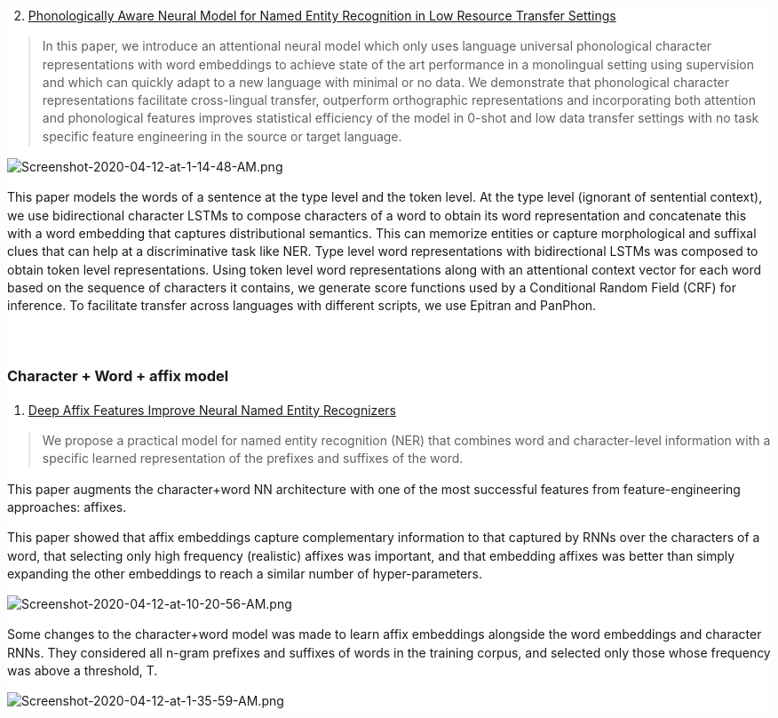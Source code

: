 
2. [Phonologically Aware Neural Model for Named Entity Recognition in Low Resource Transfer Settings](https://www.aclweb.org/anthology/D16-1153.pdf)

> In this paper, we introduce an attentional neural model which only uses language universal phonological character representations with word embeddings to achieve state of the art performance in a monolingual setting using supervision and which can quickly adapt to a new language with minimal or no data. We demonstrate that phonological character representations facilitate cross-lingual transfer, outperform orthographic representations and incorporating both attention and phonological features improves statistical efficiency of the model in 0-shot and low data transfer settings with no task specific feature engineering in the source or target language.

![Screenshot-2020-04-12-at-1-14-48-AM.png](https://i.postimg.cc/zB0XdfDP/Screenshot-2020-04-12-at-1-14-48-AM.png)

This paper models the words of a sentence at the type level and the token level. At the type level (ignorant of sentential context), we use bidirectional character LSTMs to compose characters of a word to obtain its word representation and concatenate this with a word embedding that captures distributional semantics. This can memorize entities or capture morphological and suffixal clues that can help at a discriminative task like NER. 
Type level word representations with bidirectional LSTMs was composed to obtain token level representations. Using token level word representations along with an attentional context vector for each word based on the sequence of characters it contains, we generate score functions used by a Conditional Random Field (CRF) for inference. To facilitate transfer across languages with different scripts, we use Epitran and PanPhon. 

<br>

###  Character + Word + affix model




1. [Deep Affix Features Improve Neural Named Entity Recognizers](https://www.aclweb.org/anthology/S18-2021.pdf)

> We propose a practical model for named entity recognition (NER) that combines word and character-level information with a specific learned representation of the prefixes and suffixes of the word.


This paper augments the character+word NN architecture with one of the most successful features from feature-engineering approaches: affixes. 


This paper showed that affix embeddings capture complementary information to that captured by RNNs over the characters of a word, that selecting only high frequency (realistic) affixes was important, and that embedding affixes was better than simply expanding the other embeddings to reach a similar number of hyper-parameters.


![Screenshot-2020-04-12-at-10-20-56-AM.png](https://i.postimg.cc/7LJvcWb3/Screenshot-2020-04-12-at-10-20-56-AM.png)





Some changes to the character+word model was made to learn affix embeddings alongside the word embeddings and character RNNs. They considered all n-gram prefixes and suffixes of words in the training corpus, and selected only those whose frequency was above a threshold, T.

![Screenshot-2020-04-12-at-1-35-59-AM.png](https://i.postimg.cc/FKdDhTB9/Screenshot-2020-04-12-at-1-35-59-AM.png)

